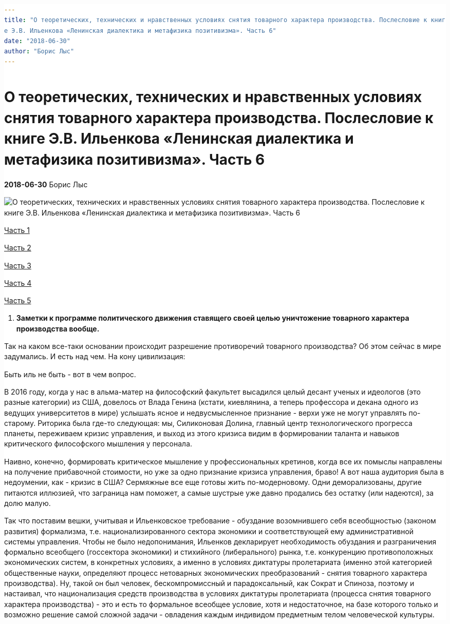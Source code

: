 ```yaml
---
title: "О теоретических, технических и нравственных условиях снятия товарного характера производства. Послесловие к книге Э.В. Ильенкова «Ленинская диалектика и метафизика позитивизма». Часть 6"
date: "2018-06-30"
author: "Борис Лыс"
---
```


# О теоретических, технических и нравственных условиях снятия товарного характера производства. Послесловие к книге Э.В. Ильенкова «Ленинская диалектика и метафизика позитивизма». Часть 6

**2018-06-30** Борис Лыс

![О теоретических, технических и нравственных условиях снятия товарного характера производства. Послесловие к книге Э.В. Ильенкова «Ленинская диалектика и метафизика позитивизма». Часть 6](http://infoglaz.ru/wp-content/uploads/original121.jpg)

[Часть 1](/10272.md)

[Часть 2](/10275.md)

[Часть 3](/10279.md)

[Часть 4](/10281.md)

[Часть 5](/10285.md)

1. **Заметки к программе политического движения ставящего своей целью уничтожение товарного характера производства вообще.** 

Так на каком все-таки основании происходит разрешение противоречий товарного производства? Об этом сейчас в мире задумались. И есть над чем. На кону цивилизация:

Быть иль не быть - вот в чем вопрос.

В 2016 году, когда у нас в альма-матер на философский факультет высадился целый десант ученых и идеологов (это разные категории) из США, довелось от Влада Генина (кстати, киевлянина, а теперь профессора и декана одного из ведущих университетов в мире) услышать ясное и недвусмысленное признание - верхи уже не могут управлять по-старому. Риторика была где-то следующая: мы, Силиконовая Долина, главный центр технологического прогресса планеты, переживаем кризис управления, и выход из этого кризиса видим в формировании таланта и навыков критического философского мышления у персонала.

Наивно, конечно, формировать критическое мышление у профессиональных кретинов, когда все их помыслы направлены на получение прибавочной стоимости, но уже за одно признание кризиса управления, браво! А вот наша аудитория была в недоумении, как - кризис в США? Сермяжные все еще готовы жить по-модерновому. Одни деморализованы, другие питаются иллюзией, что заграница нам поможет, а самые шустрые уже давно продались без остатку (или надеются), за долю малую.

Так что поставим вешки, учитывая и Ильенковское требование - обуздание возомнившего себя всеобщностью (законом развития) формализма, т.е. национализированного сектора экономики и соответствующей ему административной системы управления. Чтобы не было недопонимания, Ильенков декларирует необходимость обуздания и разграничения формально всеобщего (госсектора экономики) и стихийного (либерального) рынка, т.е. конкуренцию противоположных экономических систем, в конкретных условиях, а именно в условиях диктатуры пролетариата (именно этой категорией общественные науки, определяют процесс нетоварных экономических преобразований - снятия товарного характера производства). Ну, такой он был человек, бескомпромиссный и парадоксальный, как Сократ и Спиноза, поэтому и настаивал, что национализация средств производства в условиях диктатуры пролетариата (процесса снятия товарного характера производства) - это и есть то формальное всеобщее условие, хотя и недостаточное, на базе которого только и возможно решение самой сложной задачи - овладения каждым индивидом предметным телом человеческой культуры.
